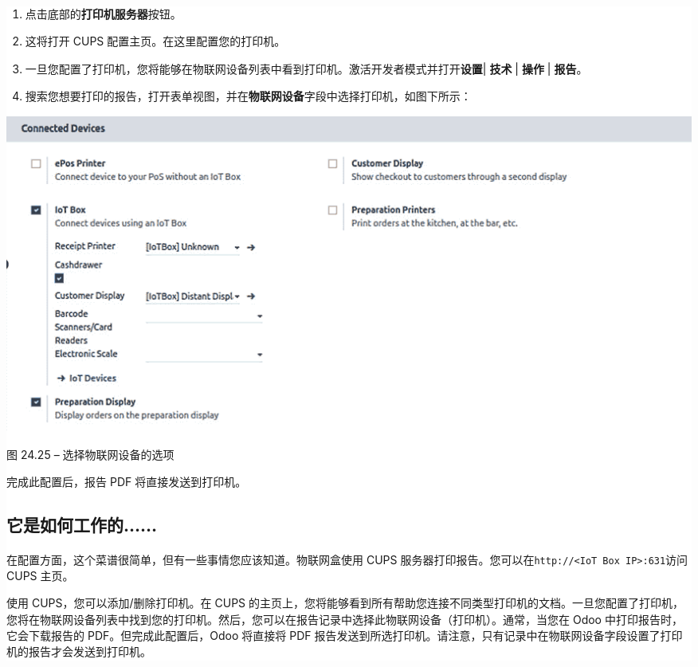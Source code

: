 1.  点击底部的**打印机服务器**按钮。

1.  这将打开 CUPS 配置主页。在这里配置您的打印机。

1.  一旦您配置了打印机，您将能够在物联网设备列表中看到打印机。激活开发者模式并打开**设置**| **技术** | **操作** | **报告**。

1.  搜索您想要打印的报告，打开表单视图，并在**物联网设备**字段中选择打印机，如图下所示：

![图 24.25 – 选择物联网设备的选项](img/B20997_24_025.jpg)

图 24.25 – 选择物联网设备的选项

完成此配置后，报告 PDF 将直接发送到打印机。

## 它是如何工作的……

在配置方面，这个菜谱很简单，但有一些事情您应该知道。物联网盒使用 CUPS 服务器打印报告。您可以在`http://<IoT Box IP>:631`访问 CUPS 主页。

使用 CUPS，您可以添加/删除打印机。在 CUPS 的主页上，您将能够看到所有帮助您连接不同类型打印机的文档。一旦您配置了打印机，您将在物联网设备列表中找到您的打印机。然后，您可以在报告记录中选择此物联网设备（打印机）。通常，当您在 Odoo 中打印报告时，它会下载报告的 PDF。但完成此配置后，Odoo 将直接将 PDF 报告发送到所选打印机。请注意，只有记录中在物联网设备字段设置了打印机的报告才会发送到打印机。
